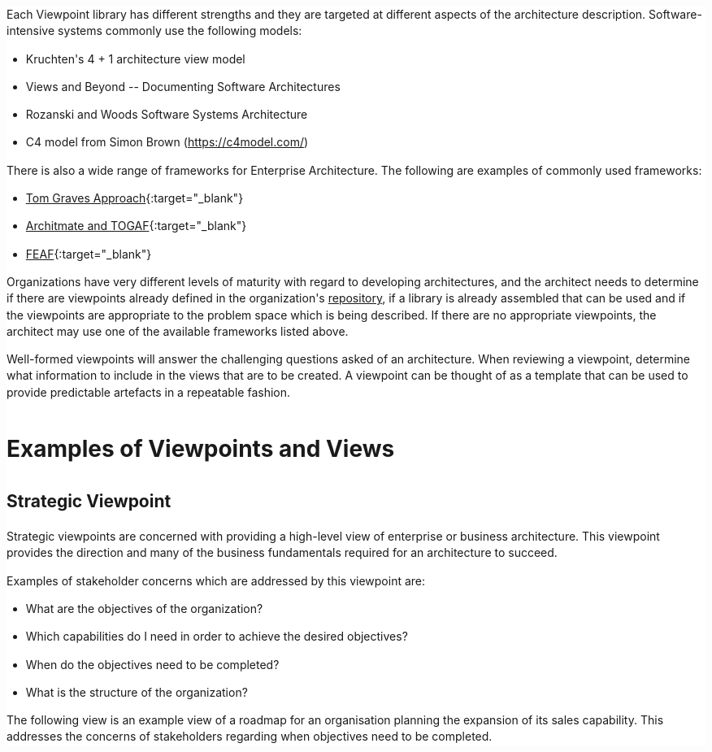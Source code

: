 Each Viewpoint library has different strengths and they are targeted at different aspects of the architecture description. Software-intensive
systems commonly use the following models:

- Kruchten's 4 + 1 architecture view model

- Views and Beyond -- Documenting Software Architectures

- Rozanski and Woods Software Systems Architecture 

- C4 model from Simon Brown (https://c4model.com/) 

There is also a wide range of frameworks for Enterprise Architecture.
The following are examples of commonly used frameworks:

- [Tom Graves Approach](https://btabok.iasaglobal.org/views-and-viewpoints-2/views-viewpoints-3-0-tom_graves/){:target="_blank"} 

- [Architmate and TOGAF](https://btabok.iasaglobal.org/views-and-viewpoints-2/views-viewpoints-3-0-archimate/){:target="_blank"}

- [FEAF](https://btabok.iasaglobal.org/btabok_3/engagement-model-overview-3-0/federal-enterprise-architecture-framework/){:target="_blank"}

Organizations have very different levels of maturity with regard to developing architectures, and the architect needs to determine if there
are viewpoints already defined in the organization's <u>repository</u>, if a library is already assembled that can be
used and if the viewpoints are appropriate to the problem space which is being described. If there are no appropriate viewpoints, the architect
may use one of the available frameworks listed above.  

Well-formed viewpoints will answer the challenging questions asked of an architecture. When reviewing a viewpoint, determine what information to
include in the views that are to be created. A viewpoint can be thought of as a template that can be used to provide predictable artefacts in a
repeatable fashion. 

# Examples of Viewpoints and Views

## Strategic Viewpoint

Strategic viewpoints are concerned with providing a high-level view of enterprise or business architecture. This viewpoint provides the direction and many of the business fundamentals required for an architecture to succeed. 

Examples of stakeholder concerns which are addressed by this viewpoint are:

- What are the objectives of the organization?

- Which capabilities do I need in order to achieve the desired objectives?

- When do the objectives need to be completed?

- What is the structure of the organization?

The following view is an example view of a roadmap for an organisation planning the expansion of its sales capability. This addresses the concerns of stakeholders regarding when objectives need to be completed.
